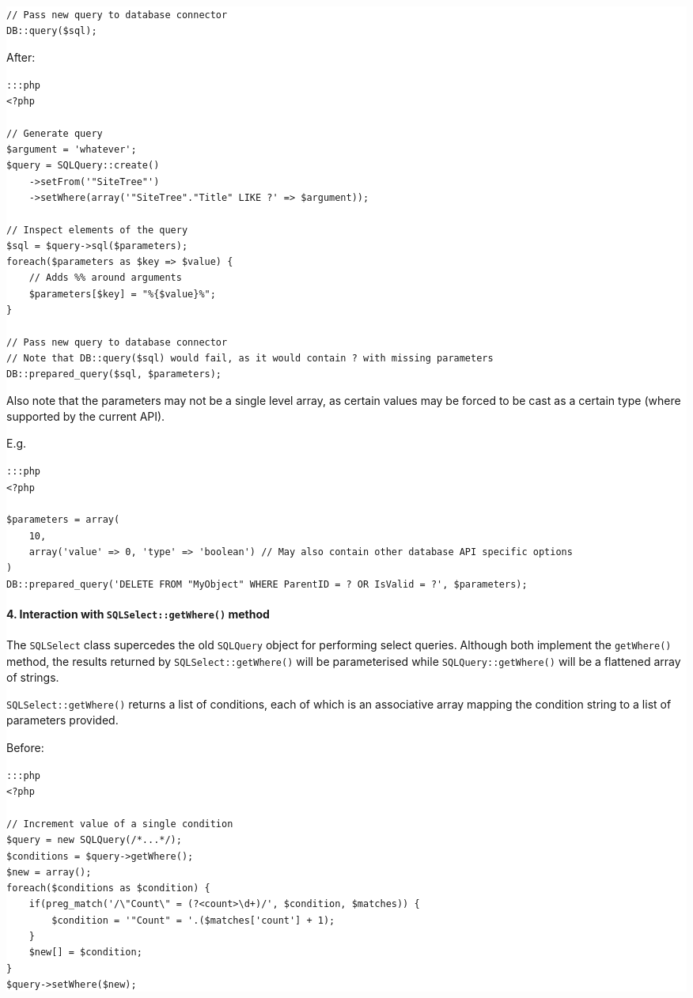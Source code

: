 	// Pass new query to database connector
	DB::query($sql);


After:


	:::php
	<?php

	// Generate query
	$argument = 'whatever';
	$query = SQLQuery::create()
		->setFrom('"SiteTree"')
		->setWhere(array('"SiteTree"."Title" LIKE ?' => $argument));

	// Inspect elements of the query
	$sql = $query->sql($parameters);
	foreach($parameters as $key => $value) {
		// Adds %% around arguments
		$parameters[$key] = "%{$value}%";
	}

	// Pass new query to database connector
	// Note that DB::query($sql) would fail, as it would contain ? with missing parameters
	DB::prepared_query($sql, $parameters);


Also note that the parameters may not be a single level array, as certain values
may be forced to be cast as a certain type (where supported by the current API).

E.g.


	:::php
	<?php

	$parameters = array(
		10,
		array('value' => 0, 'type' => 'boolean') // May also contain other database API specific options
	)
	DB::prepared_query('DELETE FROM "MyObject" WHERE ParentID = ? OR IsValid = ?', $parameters);


#### 4. Interaction with `SQLSelect::getWhere()` method

The `SQLSelect` class supercedes the old `SQLQuery` object for performing select queries. Although
both implement the `getWhere()` method, the results returned by `SQLSelect::getWhere()` will be
parameterised while `SQLQuery::getWhere()` will be a flattened array of strings.

`SQLSelect::getWhere()` returns a list of conditions, each of which is an
associative array mapping the condition string to a list of parameters provided.

Before:


	:::php
	<?php

	// Increment value of a single condition
	$query = new SQLQuery(/*...*/);
	$conditions = $query->getWhere();
	$new = array();
	foreach($conditions as $condition) {
		if(preg_match('/\"Count\" = (?<count>\d+)/', $condition, $matches)) {
			$condition = '"Count" = '.($matches['count'] + 1);
		}
		$new[] = $condition;
	}
	$query->setWhere($new);
